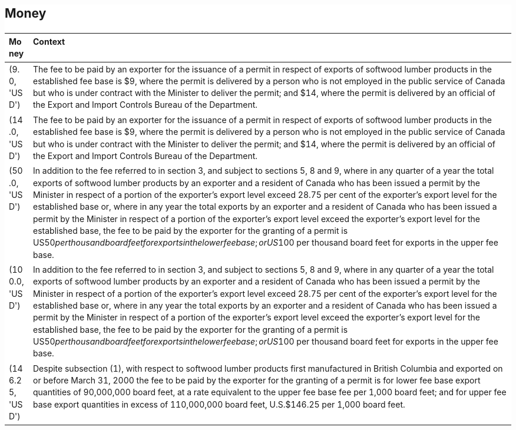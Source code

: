 ## Money
| Money           | Context                                                                                                                                                                                                                                                                                                                                                                                                                                                                                                                                                                                                                                                                                                                                                                                                                                               |
|:----------------|:------------------------------------------------------------------------------------------------------------------------------------------------------------------------------------------------------------------------------------------------------------------------------------------------------------------------------------------------------------------------------------------------------------------------------------------------------------------------------------------------------------------------------------------------------------------------------------------------------------------------------------------------------------------------------------------------------------------------------------------------------------------------------------------------------------------------------------------------------|
| (9.0, 'USD')    | The fee to be paid by an exporter for the issuance of a permit in respect of exports of softwood lumber products in the established fee base is $9, where the permit is delivered by a person who is not employed in the public service of Canada but who is under contract with the Minister to deliver the permit; and $14, where the permit is delivered by an official of the Export and Import Controls Bureau of the Department.                                                                                                                                                                                                                                                                                                                                                                                                                |
| (14.0, 'USD')   | The fee to be paid by an exporter for the issuance of a permit in respect of exports of softwood lumber products in the established fee base is $9, where the permit is delivered by a person who is not employed in the public service of Canada but who is under contract with the Minister to deliver the permit; and $14, where the permit is delivered by an official of the Export and Import Controls Bureau of the Department.                                                                                                                                                                                                                                                                                                                                                                                                                |
| (50.0, 'USD')   | In addition to the fee referred to in section 3, and subject to sections 5, 8 and 9, where in any quarter of a year the total exports of softwood lumber products by an exporter and a resident of Canada who has been issued a permit by the Minister in respect of a portion of the exporter’s export level exceed 28.75 per cent of the exporter’s export level for the established base or, where in any year the total exports by an exporter and a resident of Canada who has been issued a permit by the Minister in respect of a portion of the exporter’s export level exceed the exporter’s export level for the established base, the fee to be paid by the exporter for the granting of a permit is US$50 per thousand board feet for exports in the lower fee base; or US$100 per thousand board feet for exports in the upper fee base. |
| (100.0, 'USD')  | In addition to the fee referred to in section 3, and subject to sections 5, 8 and 9, where in any quarter of a year the total exports of softwood lumber products by an exporter and a resident of Canada who has been issued a permit by the Minister in respect of a portion of the exporter’s export level exceed 28.75 per cent of the exporter’s export level for the established base or, where in any year the total exports by an exporter and a resident of Canada who has been issued a permit by the Minister in respect of a portion of the exporter’s export level exceed the exporter’s export level for the established base, the fee to be paid by the exporter for the granting of a permit is US$50 per thousand board feet for exports in the lower fee base; or US$100 per thousand board feet for exports in the upper fee base. |
| (146.25, 'USD') | Despite subsection (1), with respect to softwood lumber products first manufactured in British Columbia and exported on or before March 31, 2000 the fee to be paid by the exporter for the granting of a permit is for lower fee base export quantities of 90,000,000 board feet, at a rate equivalent to the upper fee base fee per 1,000 board feet; and for upper fee base export quantities in excess of 110,000,000 board feet, U.S.$146.25 per 1,000 board feet.                                                                                                                                                                                                                                                                                                                                                                               |